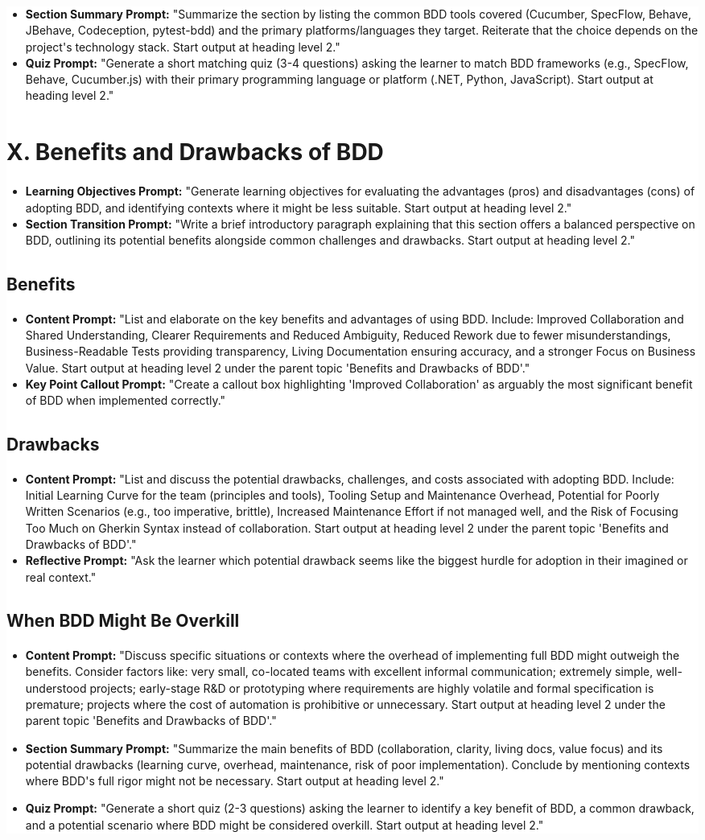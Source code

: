 *   **Section Summary Prompt:** "<prompt>Summarize the section by listing the common BDD tools covered (Cucumber, SpecFlow, Behave, JBehave, Codeception, pytest-bdd) and the primary platforms/languages they target. Reiterate that the choice depends on the project's technology stack. Start output at heading level 2.</prompt>"
*   **Quiz Prompt:** "<prompt>Generate a short matching quiz (3-4 questions) asking the learner to match BDD frameworks (e.g., SpecFlow, Behave, Cucumber.js) with their primary programming language or platform (.NET, Python, JavaScript). Start output at heading level 2.</prompt>"

# X. Benefits and Drawbacks of BDD
*   **Learning Objectives Prompt:** "<prompt>Generate learning objectives for evaluating the advantages (pros) and disadvantages (cons) of adopting BDD, and identifying contexts where it might be less suitable. Start output at heading level 2.</prompt>"
*   **Section Transition Prompt:** "<prompt>Write a brief introductory paragraph explaining that this section offers a balanced perspective on BDD, outlining its potential benefits alongside common challenges and drawbacks. Start output at heading level 2.</prompt>"

## Benefits
*   **Content Prompt:** "<prompt>List and elaborate on the key benefits and advantages of using BDD. Include: Improved Collaboration and Shared Understanding, Clearer Requirements and Reduced Ambiguity, Reduced Rework due to fewer misunderstandings, Business-Readable Tests providing transparency, Living Documentation ensuring accuracy, and a stronger Focus on Business Value. Start output at heading level 2 under the parent topic 'Benefits and Drawbacks of BDD'.</prompt>"
*   **Key Point Callout Prompt:** "<prompt>Create a callout box highlighting 'Improved Collaboration' as arguably the most significant benefit of BDD when implemented correctly.</prompt>"

## Drawbacks
*   **Content Prompt:** "<prompt>List and discuss the potential drawbacks, challenges, and costs associated with adopting BDD. Include: Initial Learning Curve for the team (principles and tools), Tooling Setup and Maintenance Overhead, Potential for Poorly Written Scenarios (e.g., too imperative, brittle), Increased Maintenance Effort if not managed well, and the Risk of Focusing Too Much on Gherkin Syntax instead of collaboration. Start output at heading level 2 under the parent topic 'Benefits and Drawbacks of BDD'.</prompt>"
*   **Reflective Prompt:** "<prompt>Ask the learner which potential drawback seems like the biggest hurdle for adoption in their imagined or real context.</prompt>"

## When BDD Might Be Overkill
*   **Content Prompt:** "<prompt>Discuss specific situations or contexts where the overhead of implementing full BDD might outweigh the benefits. Consider factors like: very small, co-located teams with excellent informal communication; extremely simple, well-understood projects; early-stage R&D or prototyping where requirements are highly volatile and formal specification is premature; projects where the cost of automation is prohibitive or unnecessary. Start output at heading level 2 under the parent topic 'Benefits and Drawbacks of BDD'.</prompt>"

*   **Section Summary Prompt:** "<prompt>Summarize the main benefits of BDD (collaboration, clarity, living docs, value focus) and its potential drawbacks (learning curve, overhead, maintenance, risk of poor implementation). Conclude by mentioning contexts where BDD's full rigor might not be necessary. Start output at heading level 2.</prompt>"
*   **Quiz Prompt:** "<prompt>Generate a short quiz (2-3 questions) asking the learner to identify a key benefit of BDD, a common drawback, and a potential scenario where BDD might be considered overkill. Start output at heading level 2.</prompt>"
